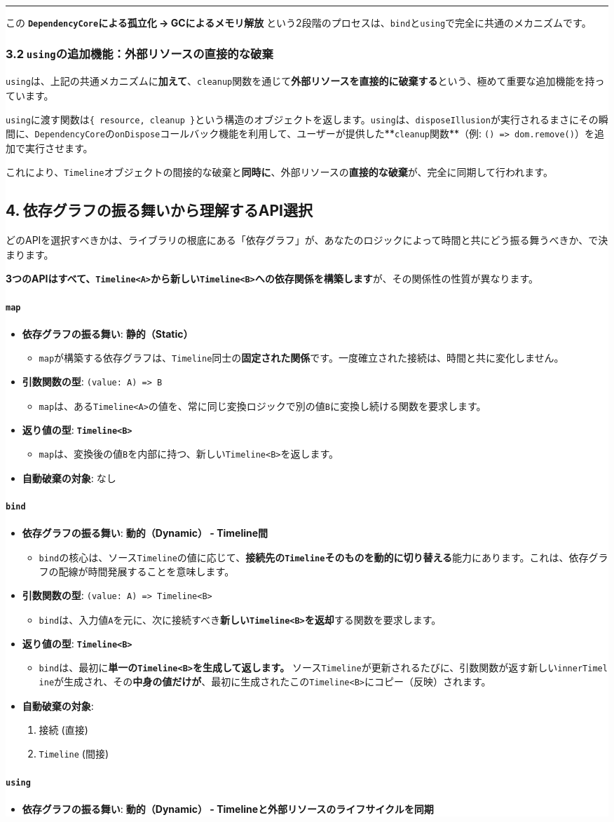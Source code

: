 -----

この **`DependencyCore`による孤立化 → GCによるメモリ解放** という2段階のプロセスは、`bind`と`using`で完全に共通のメカニズムです。

### 3.2 `using`の追加機能：外部リソースの直接的な破棄

`using`は、上記の共通メカニズムに**加えて**、`cleanup`関数を通じて**外部リソースを直接的に破棄する**という、極めて重要な追加機能を持っています。

`using`に渡す関数は`{ resource, cleanup }`という構造のオブジェクトを返します。`using`は、`disposeIllusion`が実行されるまさにその瞬間に、`DependencyCore`の`onDispose`コールバック機能を利用して、ユーザーが提供した**`cleanup`関数**（例: `() => dom.remove()`）を追加で実行させます。

これにより、`Timeline`オブジェクトの間接的な破棄と**同時に**、外部リソースの**直接的な破棄**が、完全に同期して行われます。

## 4. 依存グラフの振る舞いから理解するAPI選択

どのAPIを選択すべきかは、ライブラリの根底にある「依存グラフ」が、あなたのロジックによって時間と共にどう振る舞うべきか、で決まります。

**3つのAPIはすべて、`Timeline<A>`から新しい`Timeline<B>`への依存関係を構築します**が、その関係性の性質が異なります。

#### `map`

-   **依存グラフの振る舞い**: **静的（Static）**
    
    -   `map`が構築する依存グラフは、`Timeline`同士の**固定された関係**です。一度確立された接続は、時間と共に変化しません。
        
-   **引数関数の型**: `(value: A) => B`
    
    -   `map`は、ある`Timeline<A>`の値を、常に同じ変換ロジックで別の値`B`に変換し続ける関数を要求します。
        
-   **返り値の型**: **`Timeline<B>`**
    
    -   `map`は、変換後の値`B`を内部に持つ、新しい`Timeline<B>`を返します。
        
-   **自動破棄の対象**: なし

#### `bind`

-   **依存グラフの振る舞い**: **動的（Dynamic） - Timeline間**
    
    -   `bind`の核心は、ソース`Timeline`の値に応じて、**接続先の`Timeline`そのものを動的に切り替える**能力にあります。これは、依存グラフの配線が時間発展することを意味します。
        
-   **引数関数の型**: `(value: A) => Timeline<B>`
    
    -   `bind`は、入力値`A`を元に、次に接続すべき**新しい`Timeline<B>`を返却**する関数を要求します。
        
-   **返り値の型**: **`Timeline<B>`**
    
    -   `bind`は、最初に**単一の`Timeline<B>`を生成して返します。** ソース`Timeline`が更新されるたびに、引数関数が返す新しい`innerTimeline`が生成され、その**中身の値だけが**、最初に生成されたこの`Timeline<B>`にコピー（反映）されます。
        
-   **自動破棄の対象**:
    
    1.  接続 (直接)
        
    2.  `Timeline` (間接)

#### `using`

-   **依存グラフの振る舞い**: **動的（Dynamic） - Timelineと外部リソースのライフサイクルを同期**
    